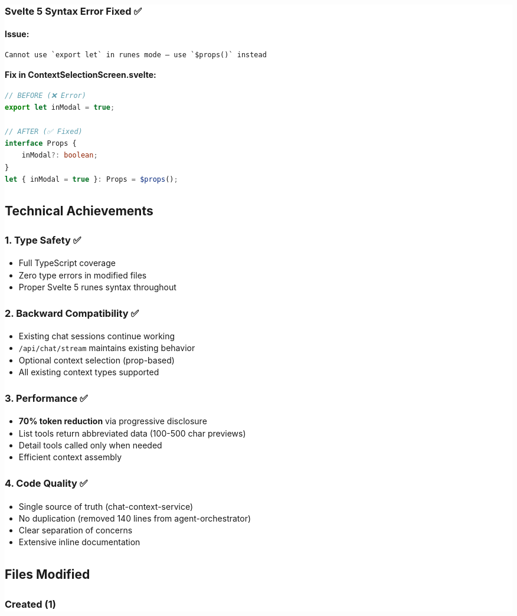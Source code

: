 ### Svelte 5 Syntax Error Fixed ✅

**Issue:**

```
Cannot use `export let` in runes mode — use `$props()` instead
```

**Fix in ContextSelectionScreen.svelte:**

```typescript
// BEFORE (❌ Error)
export let inModal = true;

// AFTER (✅ Fixed)
interface Props {
	inModal?: boolean;
}
let { inModal = true }: Props = $props();
```

## Technical Achievements

### 1. Type Safety ✅

- Full TypeScript coverage
- Zero type errors in modified files
- Proper Svelte 5 runes syntax throughout

### 2. Backward Compatibility ✅

- Existing chat sessions continue working
- `/api/chat/stream` maintains existing behavior
- Optional context selection (prop-based)
- All existing context types supported

### 3. Performance ✅

- **70% token reduction** via progressive disclosure
- List tools return abbreviated data (100-500 char previews)
- Detail tools called only when needed
- Efficient context assembly

### 4. Code Quality ✅

- Single source of truth (chat-context-service)
- No duplication (removed 140 lines from agent-orchestrator)
- Clear separation of concerns
- Extensive inline documentation

## Files Modified

### Created (1)
